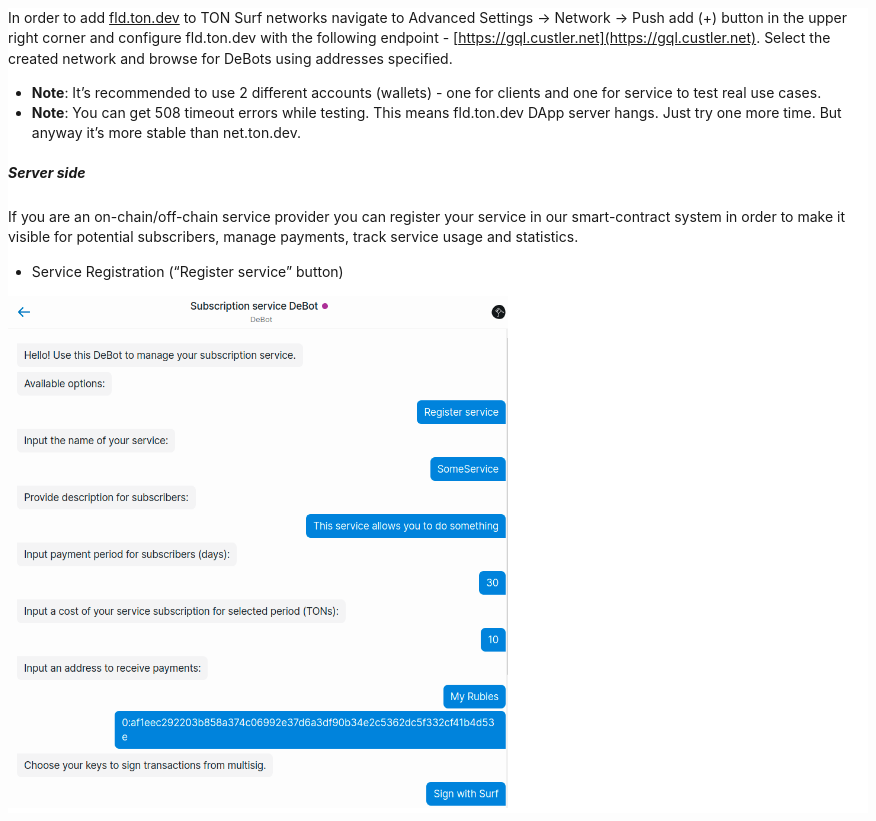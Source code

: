 In order to add [fld.ton.dev](https://fld.ton.live/landing) to TON Surf networks navigate to Advanced Settings -> Network -> Push add (+) button in the upper right corner and configure fld.ton.dev with the following endpoint - [https://gql.custler.net](https://gql.custler.net). Select the created network and browse for DeBots using addresses specified.

* **Note**: It’s recommended to use 2 different accounts (wallets) - one for clients and one for service to test real use cases.
* **Note**: You can get 508 timeout errors while testing. This means fld.ton.dev DApp server hangs. Just try one more time. But anyway it’s more stable than net.ton.dev.


##### Server side 

If you are an on-chain/off-chain service provider you can register your service in our smart-contract system in order to make it visible for potential subscribers, manage payments, track service usage and statistics. 

* Service Registration (“Register service” button)
<img src="images/image01.png" width="500">
